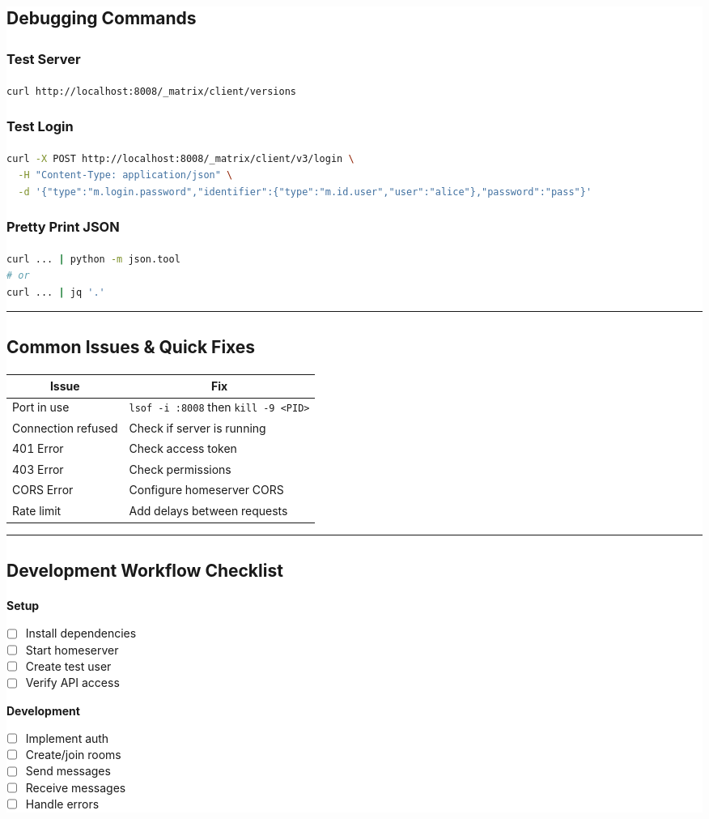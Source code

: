 
## Debugging Commands

### Test Server
```bash
curl http://localhost:8008/_matrix/client/versions
```

### Test Login
```bash
curl -X POST http://localhost:8008/_matrix/client/v3/login \
  -H "Content-Type: application/json" \
  -d '{"type":"m.login.password","identifier":{"type":"m.id.user","user":"alice"},"password":"pass"}'
```

### Pretty Print JSON
```bash
curl ... | python -m json.tool
# or
curl ... | jq '.'
```

---

## Common Issues & Quick Fixes

| Issue | Fix |
|-------|-----|
| Port in use | `lsof -i :8008` then `kill -9 <PID>` |
| Connection refused | Check if server is running |
| 401 Error | Check access token |
| 403 Error | Check permissions |
| CORS Error | Configure homeserver CORS |
| Rate limit | Add delays between requests |

---

## Development Workflow Checklist

**Setup**
- [ ] Install dependencies
- [ ] Start homeserver
- [ ] Create test user
- [ ] Verify API access

**Development**
- [ ] Implement auth
- [ ] Create/join rooms
- [ ] Send messages
- [ ] Receive messages
- [ ] Handle errors
